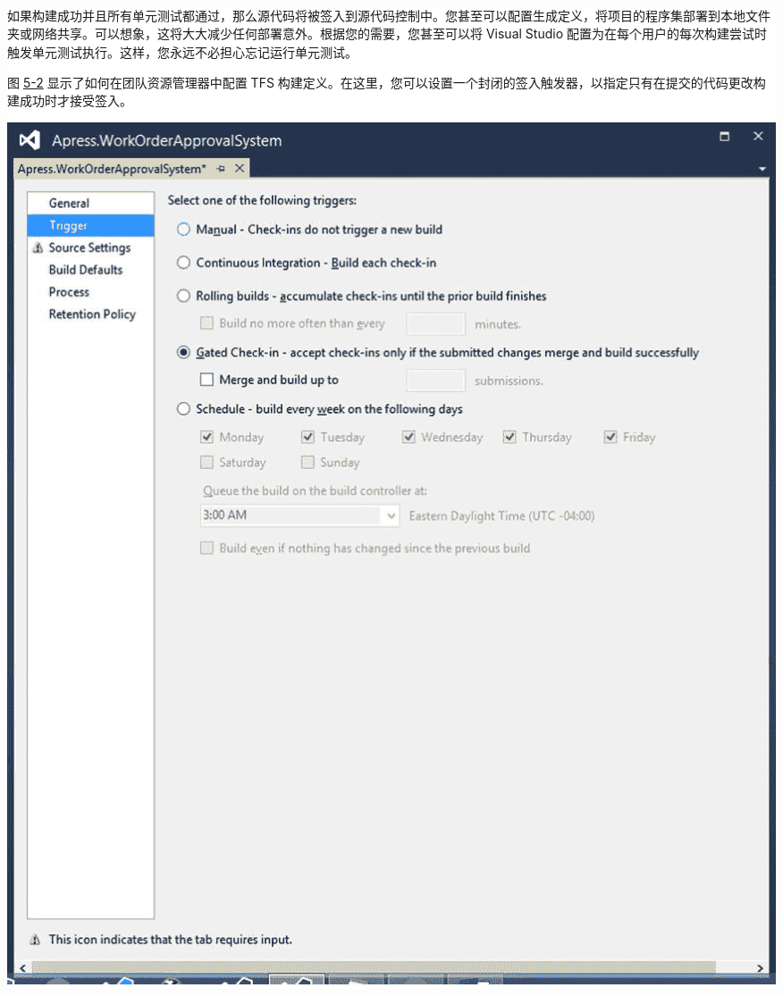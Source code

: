 如果构建成功并且所有单元测试都通过，那么源代码将被签入到源代码控制中。您甚至可以配置生成定义，将项目的程序集部署到本地文件夹或网络共享。可以想象，这将大大减少任何部署意外。根据您的需要，您甚至可以将 Visual Studio 配置为在每个用户的每次构建尝试时触发单元测试执行。这样，您永远不必担心忘记运行单元测试。

图 [5-2](#Fig2) 显示了如何在团队资源管理器中配置 TFS 构建定义。在这里，您可以设置一个封闭的签入触发器，以指定只有在提交的代码更改构建成功时才接受签入。

![A978-1-4302-6775-1_5_Fig2_HTML.jpg](img/A978-1-4302-6775-1_5_Fig2_HTML.jpg)
